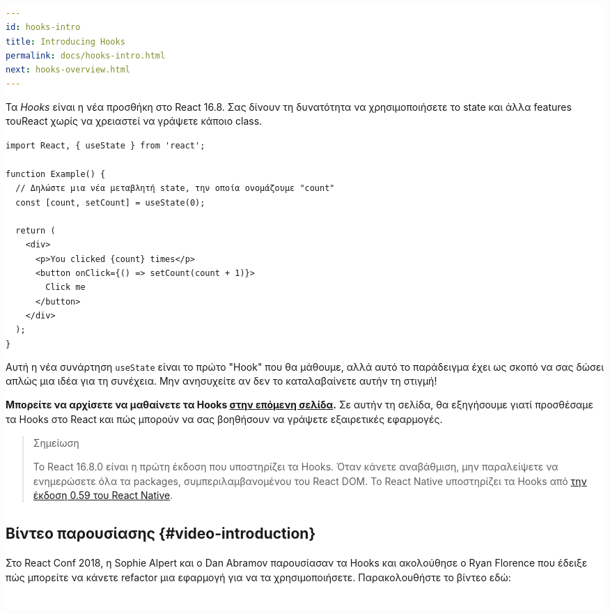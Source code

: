 ```yaml
---
id: hooks-intro
title: Introducing Hooks
permalink: docs/hooks-intro.html
next: hooks-overview.html
---
```


Τα *Hooks* είναι η νέα προσθήκη στο React 16.8. Σας δίνουν τη δυνατότητα να χρησιμοποιήσετε το state και άλλα features τουReact χωρίς να χρειαστεί να γράψετε κάποιο class.

```js{4,5}
import React, { useState } from 'react';

function Example() {
  // Δηλώστε μια νέα μεταβλητή state, την οποία ονομάζουμε "count"
  const [count, setCount] = useState(0);

  return (
    <div>
      <p>You clicked {count} times</p>
      <button onClick={() => setCount(count + 1)}>
        Click me
      </button>
    </div>
  );
}
```

Αυτή η νέα συνάρτηση `useState` είναι το πρώτο "Hook" που θα μάθουμε, αλλά αυτό το παράδειγμα έχει ως σκοπό να σας δώσει απλώς μια ιδέα για τη συνέχεια. Μην ανησυχείτε αν δεν το καταλαβαίνετε αυτήν τη στιγμή!

**Μπορείτε να αρχίσετε να μαθαίνετε τα Hooks [στην επόμενη σελίδα](/docs/hooks-overview.html).** Σε αυτήν τη σελίδα, θα εξηγήσουμε γιατί προσθέσαμε τα Hooks στο React και πώς μπορούν να σας βοηθήσουν να γράψετε εξαιρετικές εφαρμογές.

>Σημείωση
>
>Το React 16.8.0 είναι η πρώτη έκδοση που υποστηρίζει τα Hooks. Όταν κάνετε αναβάθμιση, μην παραλείψετε να ενημερώσετε όλα τα packages, συμπεριλαμβανομένου του React DOM.
>Το React Native υποστηρίζει τα Hooks από [την έκδοση 0.59 του React Native](https://facebook.github.io/react-native/blog/2019/03/12/releasing-react-native-059).

## Βίντεο παρουσίασης {#video-introduction}

Στο React Conf 2018, η Sophie Alpert και ο Dan Abramov παρουσίασαν τα Hooks και ακολούθησε ο Ryan Florence που έδειξε πώς μπορείτε να κάνετε refactor μια εφαρμογή για να τα χρησιμοποιήσετε. Παρακολουθήστε το βίντεο εδώ:

<br>

<iframe width="650" height="366" src="//www.youtube.com/embed/dpw9EHDh2bM" frameborder="0" allowfullscreen></iframe>
